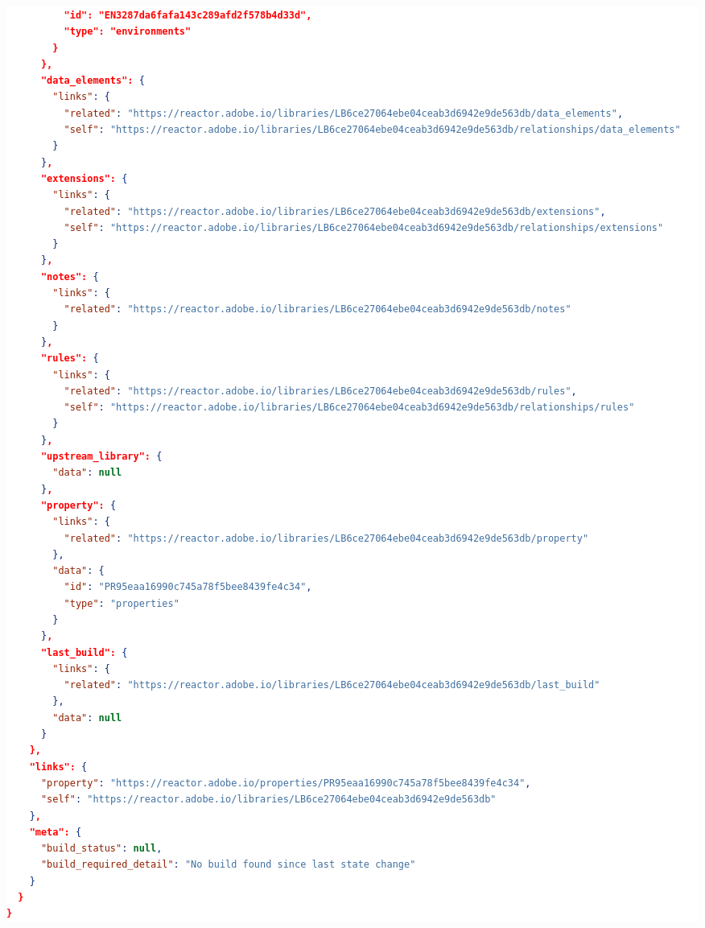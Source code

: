 ```json
          "id": "EN3287da6fafa143c289afd2f578b4d33d",
          "type": "environments"
        }
      },
      "data_elements": {
        "links": {
          "related": "https://reactor.adobe.io/libraries/LB6ce27064ebe04ceab3d6942e9de563db/data_elements",
          "self": "https://reactor.adobe.io/libraries/LB6ce27064ebe04ceab3d6942e9de563db/relationships/data_elements"
        }
      },
      "extensions": {
        "links": {
          "related": "https://reactor.adobe.io/libraries/LB6ce27064ebe04ceab3d6942e9de563db/extensions",
          "self": "https://reactor.adobe.io/libraries/LB6ce27064ebe04ceab3d6942e9de563db/relationships/extensions"
        }
      },
      "notes": {
        "links": {
          "related": "https://reactor.adobe.io/libraries/LB6ce27064ebe04ceab3d6942e9de563db/notes"
        }
      },
      "rules": {
        "links": {
          "related": "https://reactor.adobe.io/libraries/LB6ce27064ebe04ceab3d6942e9de563db/rules",
          "self": "https://reactor.adobe.io/libraries/LB6ce27064ebe04ceab3d6942e9de563db/relationships/rules"
        }
      },
      "upstream_library": {
        "data": null
      },
      "property": {
        "links": {
          "related": "https://reactor.adobe.io/libraries/LB6ce27064ebe04ceab3d6942e9de563db/property"
        },
        "data": {
          "id": "PR95eaa16990c745a78f5bee8439fe4c34",
          "type": "properties"
        }
      },
      "last_build": {
        "links": {
          "related": "https://reactor.adobe.io/libraries/LB6ce27064ebe04ceab3d6942e9de563db/last_build"
        },
        "data": null
      }
    },
    "links": {
      "property": "https://reactor.adobe.io/properties/PR95eaa16990c745a78f5bee8439fe4c34",
      "self": "https://reactor.adobe.io/libraries/LB6ce27064ebe04ceab3d6942e9de563db"
    },
    "meta": {
      "build_status": null,
      "build_required_detail": "No build found since last state change"
    }
  }
}
```